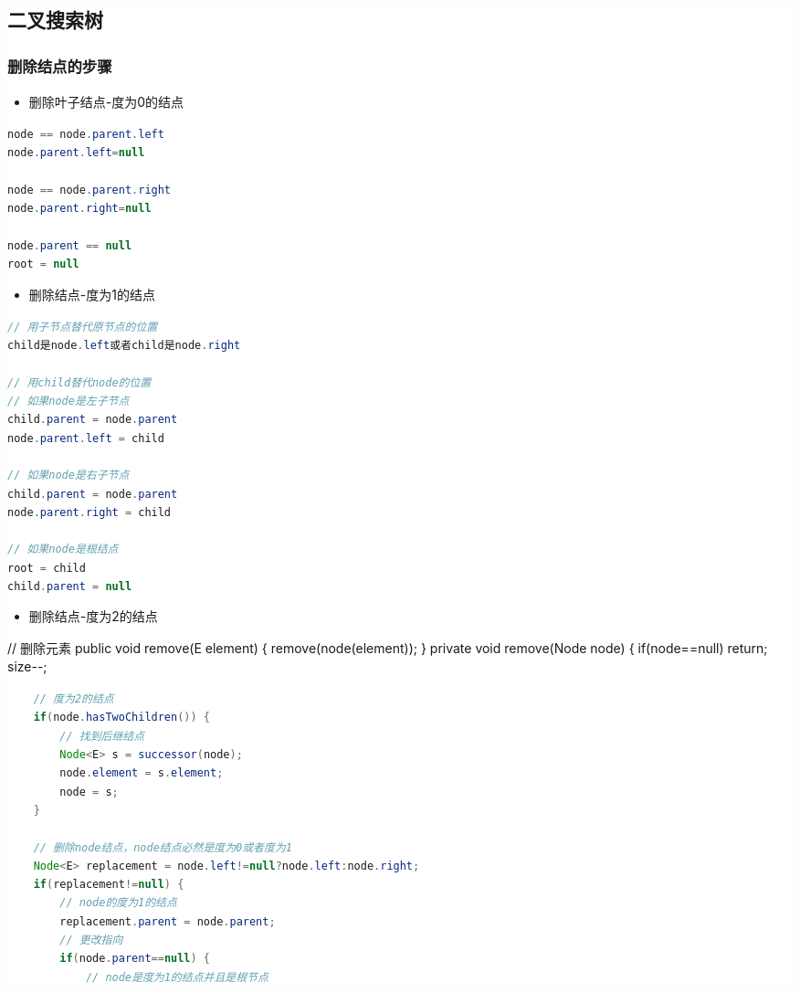 

## 二叉搜索树

### 删除结点的步骤

- 删除叶子结点-度为0的结点

```java
node == node.parent.left
node.parent.left=null

node == node.parent.right
node.parent.right=null

node.parent == null
root = null
```

- 删除结点-度为1的结点

```java
// 用子节点替代原节点的位置
child是node.left或者child是node.right

// 用child替代node的位置
// 如果node是左子节点
child.parent = node.parent
node.parent.left = child

// 如果node是右子节点
child.parent = node.parent
node.parent.right = child

// 如果node是根结点
root = child
child.parent = null
```

- 删除结点-度为2的结点

// 删除元素
	public void remove(E element) {
		remove(node(element));
	}
	private void remove(Node<E> node) {
		if(node==null)
			return;
		size--;
		

```java
	// 度为2的结点
	if(node.hasTwoChildren()) {
		// 找到后继结点
		Node<E> s = successor(node);
		node.element = s.element;
		node = s;
	}
	
	// 删除node结点，node结点必然是度为0或者度为1
	Node<E> replacement = node.left!=null?node.left:node.right;
	if(replacement!=null) {
		// node的度为1的结点
		replacement.parent = node.parent;
		// 更改指向
		if(node.parent==null) {
			// node是度为1的结点并且是根节点
```